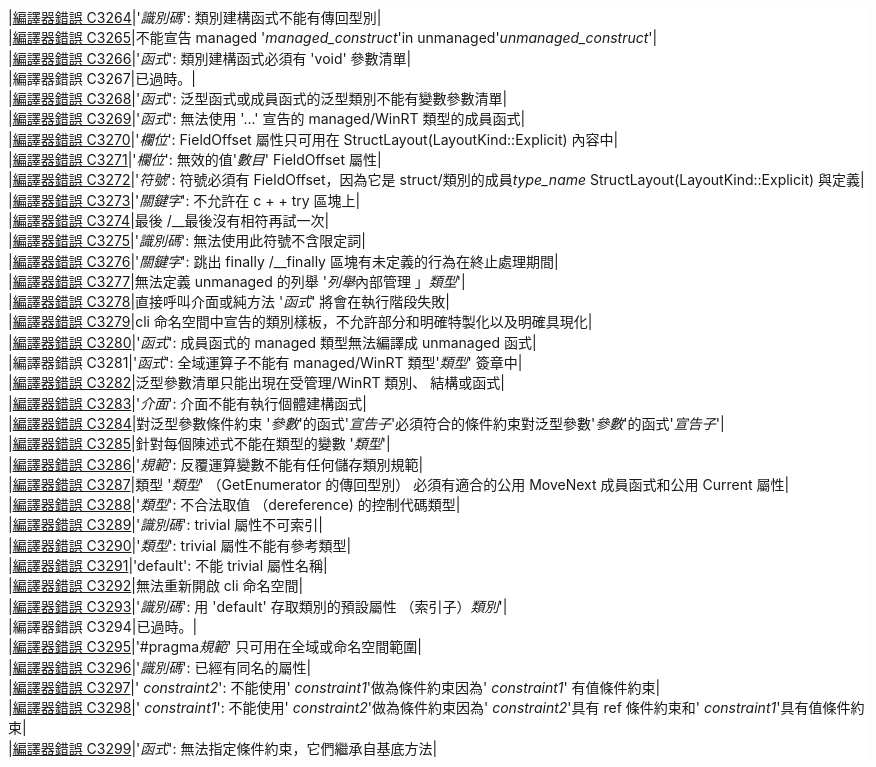 |[編譯器錯誤 C3264](compiler-error-c3264.md)|'*識別碼*': 類別建構函式不能有傳回型別|  
|[編譯器錯誤 C3265](compiler-error-c3265.md)|不能宣告 managed '*managed_construct*'in unmanaged'*unmanaged_construct*'|  
|[編譯器錯誤 C3266](compiler-error-c3266.md)|'*函式*': 類別建構函式必須有 'void' 參數清單|  
|編譯器錯誤 C3267|已過時。|  
|[編譯器錯誤 C3268](compiler-error-c3268.md)|'*函式*': 泛型函式或成員函式的泛型類別不能有變數參數清單|  
|[編譯器錯誤 C3269](compiler-error-c3269.md)|'*函式*': 無法使用 '...' 宣告的 managed/WinRT 類型的成員函式|  
|[編譯器錯誤 C3270](compiler-error-c3270.md)|'*欄位*': FieldOffset 屬性只可用在 StructLayout(LayoutKind::Explicit) 內容中|  
|[編譯器錯誤 C3271](compiler-error-c3271.md)|'*欄位*': 無效的值'*數目*' FieldOffset 屬性|  
|[編譯器錯誤 C3272](compiler-error-c3272.md)|'*符號*': 符號必須有 FieldOffset，因為它是 struct/類別的成員*type_name* StructLayout(LayoutKind::Explicit) 與定義|  
|[編譯器錯誤 C3273](compiler-error-c3273.md)|'*關鍵字*': 不允許在 c + + try 區塊上|  
|[編譯器錯誤 C3274](compiler-error-c3274.md)|最後 /\_\_最後沒有相符再試一次|  
|[編譯器錯誤 C3275](compiler-error-c3275.md)|'*識別碼*': 無法使用此符號不含限定詞|  
|[編譯器錯誤 C3276](compiler-error-c3276.md)|'*關鍵字*': 跳出 finally /\_\_finally 區塊有未定義的行為在終止處理期間|  
|[編譯器錯誤 C3277](compiler-error-c3277.md)|無法定義 unmanaged 的列舉 '*列舉*內部管理 」*類型*'|  
|[編譯器錯誤 C3278](compiler-error-c3278.md)|直接呼叫介面或純方法 '*函式*' 將會在執行階段失敗|  
|[編譯器錯誤 C3279](compiler-error-c3279.md)|cli 命名空間中宣告的類別樣板，不允許部分和明確特製化以及明確具現化|  
|[編譯器錯誤 C3280](compiler-error-c3280.md)|'*函式*': 成員函式的 managed 類型無法編譯成 unmanaged 函式|  
|編譯器錯誤 C3281|'*函式*': 全域運算子不能有 managed/WinRT 類型'*類型*' 簽章中|  
|[編譯器錯誤 C3282](compiler-error-c3282.md)|泛型參數清單只能出現在受管理/WinRT 類別、 結構或函式|  
|[編譯器錯誤 C3283](compiler-error-c3283.md)|'*介面*': 介面不能有執行個體建構函式|  
|[編譯器錯誤 C3284](compiler-error-c3284.md)|對泛型參數條件約束 '*參數*'的函式'*宣告子*'必須符合的條件約束對泛型參數'*參數*'的函式'*宣告子*'|  
|[編譯器錯誤 C3285](compiler-error-c3285.md)|針對每個陳述式不能在類型的變數 '*類型*'|  
|[編譯器錯誤 C3286](compiler-error-c3286.md)|'*規範*': 反覆運算變數不能有任何儲存類別規範|  
|[編譯器錯誤 C3287](compiler-error-c3287.md)|類型 '*類型*' （GetEnumerator 的傳回型別） 必須有適合的公用 MoveNext 成員函式和公用 Current 屬性|  
|[編譯器錯誤 C3288](compiler-error-c3288.md)|'*類型*': 不合法取值 （dereference) 的控制代碼類型|  
|[編譯器錯誤 C3289](compiler-error-c3289.md)|'*識別碼*': trivial 屬性不可索引|  
|[編譯器錯誤 C3290](compiler-error-c3290.md)|'*類型*': trivial 屬性不能有參考類型|  
|[編譯器錯誤 C3291](compiler-error-c3291.md)|'default': 不能 trivial 屬性名稱|  
|[編譯器錯誤 C3292](compiler-error-c3292.md)|無法重新開啟 cli 命名空間|  
|[編譯器錯誤 C3293](compiler-error-c3293.md)|'*識別碼*': 用 'default' 存取類別的預設屬性 （索引子）*類別*'|  
|編譯器錯誤 C3294|已過時。|  
|[編譯器錯誤 C3295](compiler-error-c3295.md)|'#pragma*規範*' 只可用在全域或命名空間範圍|  
|[編譯器錯誤 C3296](compiler-error-c3296.md)|'*識別碼*': 已經有同名的屬性|  
|[編譯器錯誤 C3297](compiler-error-c3297.md)|' *constraint2*': 不能使用' *constraint1*'做為條件約束因為' *constraint1*' 有值條件約束|  
|[編譯器錯誤 C3298](compiler-error-c3298.md)|' *constraint1*': 不能使用' *constraint2*'做為條件約束因為' *constraint2*'具有 ref 條件約束和' *constraint1*'具有值條件約束|  
|[編譯器錯誤 C3299](compiler-error-c3299.md)|'*函式*': 無法指定條件約束，它們繼承自基底方法|  

